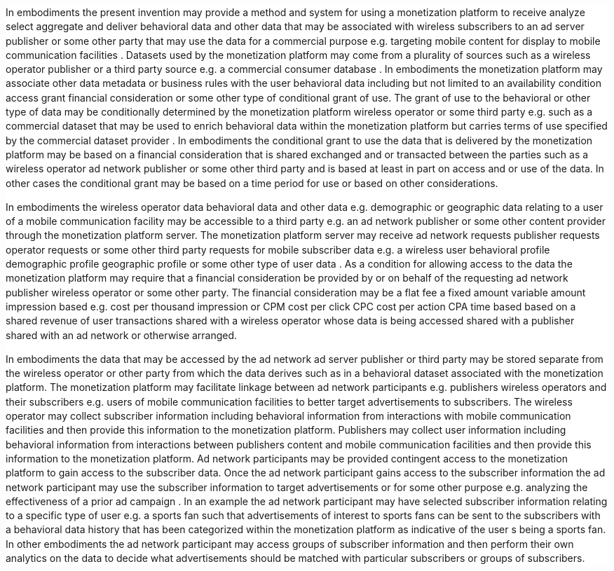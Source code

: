 In embodiments the present invention may provide a method and system for using a monetization platform to receive analyze select aggregate and deliver behavioral data and other data that may be associated with wireless subscribers to an ad server publisher or some other party that may use the data for a commercial purpose e.g. targeting mobile content for display to mobile communication facilities . Datasets used by the monetization platform may come from a plurality of sources such as a wireless operator publisher or a third party source e.g. a commercial consumer database . In embodiments the monetization platform may associate other data metadata or business rules with the user behavioral data including but not limited to an availability condition access grant financial consideration or some other type of conditional grant of use. The grant of use to the behavioral or other type of data may be conditionally determined by the monetization platform wireless operator or some third party e.g. such as a commercial dataset that may be used to enrich behavioral data within the monetization platform but carries terms of use specified by the commercial dataset provider . In embodiments the conditional grant to use the data that is delivered by the monetization platform may be based on a financial consideration that is shared exchanged and or transacted between the parties such as a wireless operator ad network publisher or some other third party and is based at least in part on access and or use of the data. In other cases the conditional grant may be based on a time period for use or based on other considerations.

In embodiments the wireless operator data behavioral data and other data e.g. demographic or geographic data relating to a user of a mobile communication facility may be accessible to a third party e.g. an ad network publisher or some other content provider through the monetization platform server. The monetization platform server may receive ad network requests publisher requests operator requests or some other third party requests for mobile subscriber data e.g. a wireless user behavioral profile demographic profile geographic profile or some other type of user data . As a condition for allowing access to the data the monetization platform may require that a financial consideration be provided by or on behalf of the requesting ad network publisher wireless operator or some other party. The financial consideration may be a flat fee a fixed amount variable amount impression based e.g. cost per thousand impression or CPM cost per click CPC cost per action CPA time based based on a shared revenue of user transactions shared with a wireless operator whose data is being accessed shared with a publisher shared with an ad network or otherwise arranged.

In embodiments the data that may be accessed by the ad network ad server publisher or third party may be stored separate from the wireless operator or other party from which the data derives such as in a behavioral dataset associated with the monetization platform. The monetization platform may facilitate linkage between ad network participants e.g. publishers wireless operators and their subscribers e.g. users of mobile communication facilities to better target advertisements to subscribers. The wireless operator may collect subscriber information including behavioral information from interactions with mobile communication facilities and then provide this information to the monetization platform. Publishers may collect user information including behavioral information from interactions between publishers content and mobile communication facilities and then provide this information to the monetization platform. Ad network participants may be provided contingent access to the monetization platform to gain access to the subscriber data. Once the ad network participant gains access to the subscriber information the ad network participant may use the subscriber information to target advertisements or for some other purpose e.g. analyzing the effectiveness of a prior ad campaign . In an example the ad network participant may have selected subscriber information relating to a specific type of user e.g. a sports fan such that advertisements of interest to sports fans can be sent to the subscribers with a behavioral data history that has been categorized within the monetization platform as indicative of the user s being a sports fan. In other embodiments the ad network participant may access groups of subscriber information and then perform their own analytics on the data to decide what advertisements should be matched with particular subscribers or groups of subscribers.

